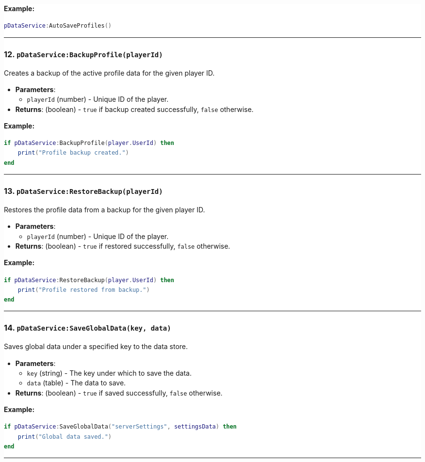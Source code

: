 **Example:**

``` lua
pDataService:AutoSaveProfiles()
```

---

### 12. `pDataService:BackupProfile(playerId)`

Creates a backup of the active profile data for the given player ID.

* **Parameters**:
  * `playerId` (number) - Unique ID of the player.
* **Returns**: (boolean) - `true` if backup created successfully, `false` otherwise.

**Example:**

``` lua
if pDataService:BackupProfile(player.UserId) then
    print("Profile backup created.")
end
```

---

### 13. `pDataService:RestoreBackup(playerId)`

Restores the profile data from a backup for the given player ID.

* **Parameters**:
  * `playerId` (number) - Unique ID of the player.
* **Returns**: (boolean) - `true` if restored successfully, `false` otherwise.

**Example:**

``` lua
if pDataService:RestoreBackup(player.UserId) then
    print("Profile restored from backup.")
end
```

---

### 14. `pDataService:SaveGlobalData(key, data)`

Saves global data under a specified key to the data store.

* **Parameters**:
  * `key` (string) - The key under which to save the data.
  * `data` (table) - The data to save.
* **Returns**: (boolean) - `true` if saved successfully, `false` otherwise.

**Example:**

``` lua
if pDataService:SaveGlobalData("serverSettings", settingsData) then
    print("Global data saved.")
end
```

---